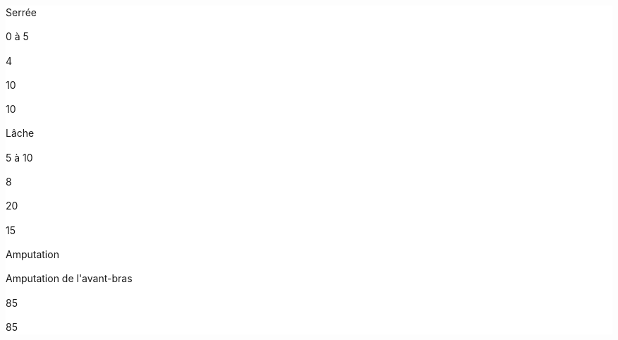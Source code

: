 Serrée</td>
      <td align="left">

0 à 5</td>
      <td align="left">

4</td>
      <td align="left">
      </td><td align="left">

10</td>
      <td align="left">
      </td><td align="left">

10</td>
    </tr>
    <tr>
      <td align="left">

Lâche</td>
      <td align="left">

5 à 10</td>
      <td align="left">

8</td>
      <td align="left">
      </td><td align="left">

20</td>
      <td align="left">
      </td><td align="left">

15</td>
    </tr>
    <tr>
      <td align="center">

Amputation</td>
      <td align="left">
      </td><td align="left">
      </td><td align="left">
      </td><td align="left">
      </td><td align="left">
      </td><td align="left">
    </td></tr>
    <tr>
      <td align="left">

Amputation de l'avant-bras</td>
      <td align="left">

85</td>
      <td align="left">

85</td>
      <td align="left">
      </td><td align="left">
      </td><td align="left">
      </td><td align="left">
    </td></tr>
    <tr>
      <td align="center">
